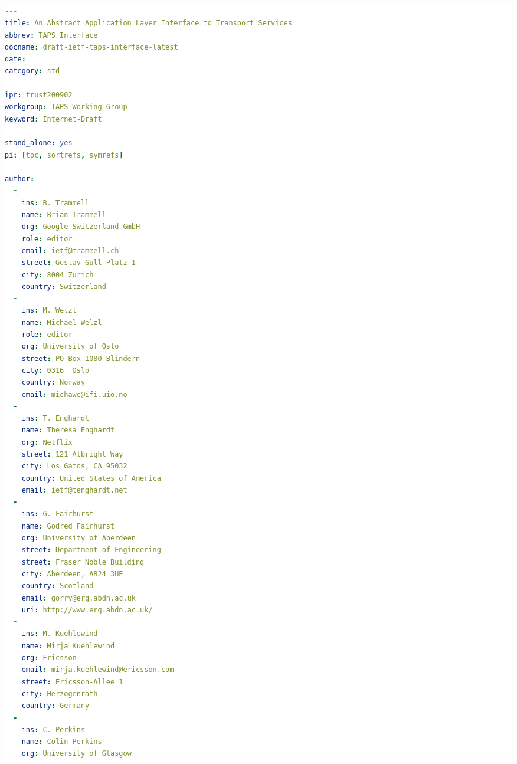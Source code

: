 ```yaml
---
title: An Abstract Application Layer Interface to Transport Services
abbrev: TAPS Interface
docname: draft-ietf-taps-interface-latest
date:
category: std

ipr: trust200902
workgroup: TAPS Working Group
keyword: Internet-Draft

stand_alone: yes
pi: [toc, sortrefs, symrefs]

author:
  -
    ins: B. Trammell
    name: Brian Trammell
    org: Google Switzerland GmbH
    role: editor
    email: ietf@trammell.ch
    street: Gustav-Gull-Platz 1
    city: 8004 Zurich
    country: Switzerland
  -
    ins: M. Welzl
    name: Michael Welzl
    role: editor
    org: University of Oslo
    street: PO Box 1080 Blindern
    city: 0316  Oslo
    country: Norway
    email: michawe@ifi.uio.no
  -
    ins: T. Enghardt
    name: Theresa Enghardt
    org: Netflix
    street: 121 Albright Way
    city: Los Gatos, CA 95032
    country: United States of America
    email: ietf@tenghardt.net
  -
    ins: G. Fairhurst
    name: Godred Fairhurst
    org: University of Aberdeen
    street: Department of Engineering
    street: Fraser Noble Building
    city: Aberdeen, AB24 3UE
    country: Scotland
    email: gorry@erg.abdn.ac.uk
    uri: http://www.erg.abdn.ac.uk/
  -
    ins: M. Kuehlewind
    name: Mirja Kuehlewind
    org: Ericsson
    email: mirja.kuehlewind@ericsson.com
    street: Ericsson-Allee 1
    city: Herzogenrath
    country: Germany
  -
    ins: C. Perkins
    name: Colin Perkins
    org: University of Glasgow
```
